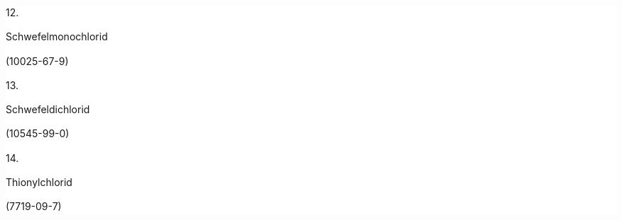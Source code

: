 </td>

</tr>

<tr>

<td style align="right" valign="top" charoff="50">

12\.

</td>

<td style align="left" valign="top" charoff="50">

Schwefelmonochlorid

</td>

<td style align="right" valign="bottom" charoff="50">

(10025-67-9)

</td>

</tr>

<tr>

<td style align="right" valign="top" charoff="50">

13\.

</td>

<td style align="left" valign="top" charoff="50">

Schwefeldichlorid

</td>

<td style align="right" valign="bottom" charoff="50">

(10545-99-0)

</td>

</tr>

<tr>

<td style align="right" valign="top" charoff="50">

14\.

</td>

<td style align="left" valign="top" charoff="50">

Thionylchlorid

</td>

<td style align="right" valign="bottom" charoff="50">

(7719-09-7)
